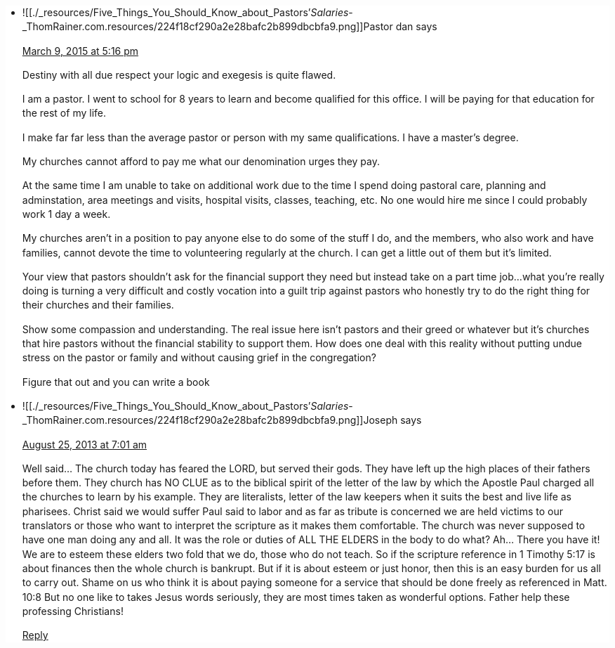 *   ![[./_resources/Five_Things_You_Should_Know_about_Pastors’_Salaries_-_ThomRainer.com.resources/224f18cf290a2e28bafc2b899dbcbfa9.png]]Pastor dan says
    
    [March 9, 2015 at 5:16 pm](http://thomrainer.com/2012/12/17/five-things-you-should-know-about-pastors-salaries/#comment-489154)
    
    Destiny with all due respect your logic and exegesis is quite flawed.
    
    I am a pastor. I went to school for 8 years to learn and become qualified for this office. I will be paying for that education for the rest of my life.
    
    I make far far less than the average pastor or person with my same qualifications. I have a master’s degree.
    
    My churches cannot afford to pay me what our denomination urges they pay.
    
    At the same time I am unable to take on additional work due to the time I spend doing pastoral care, planning and adminstation, area meetings and visits, hospital visits, classes, teaching, etc. No one would hire me since I could probably work 1 day a week.
    
    My churches aren’t in a position to pay anyone else to do some of the stuff I do, and the members, who also work and have families, cannot devote the time to volunteering regularly at the church. I can get a little out of them but it’s limited.
    
    Your view that pastors shouldn’t ask for the financial support they need but instead take on a part time job…what you’re really doing is turning a very difficult and costly vocation into a guilt trip against pastors who honestly try to do the right thing for their churches and their families.
    
    Show some compassion and understanding. The real issue here isn’t pastors and their greed or whatever but it’s churches that hire pastors without the financial stability to support them. How does one deal with this reality without putting undue stress on the pastor or family and without causing grief in the congregation?
    
    Figure that out and you can write a book
    

*   ![[./_resources/Five_Things_You_Should_Know_about_Pastors’_Salaries_-_ThomRainer.com.resources/224f18cf290a2e28bafc2b899dbcbfa9.png]]Joseph says
    
    [August 25, 2013 at 7:01 am](http://thomrainer.com/2012/12/17/five-things-you-should-know-about-pastors-salaries/#comment-96511)
    
    Well said… The church today has feared the LORD, but served their gods. They have left up the high places of their fathers before them. They church has NO CLUE as to the biblical spirit of the letter of the law by which the Apostle Paul charged all the churches to learn by his example. They are literalists, letter of the law keepers when it suits the best and live life as pharisees. Christ said we would suffer Paul said to labor and as far as tribute is concerned we are held victims to our translators or those who want to interpret the scripture as it makes them comfortable. The church was never supposed to have one man doing any and all. It was the role or duties of ALL THE ELDERS in the body to do what? Ah… There you have it! We are to esteem these elders two fold that we do, those who do not teach. So if the scripture reference in 1 Timothy 5:17 is about finances then the whole church is bankrupt. But if it is about esteem or just honor, then this is an easy burden for us all to carry out. Shame on us who think it is about paying someone for a service that should be done freely as referenced in Matt. 10:8 But no one like to takes Jesus words seriously, they are most times taken as wonderful options. Father help these professing Christians!
    
    [Reply](http://thomrainer.com/2012/12/17/five-things-you-should-know-about-pastors-salaries/?replytocom=96511#respond)
    